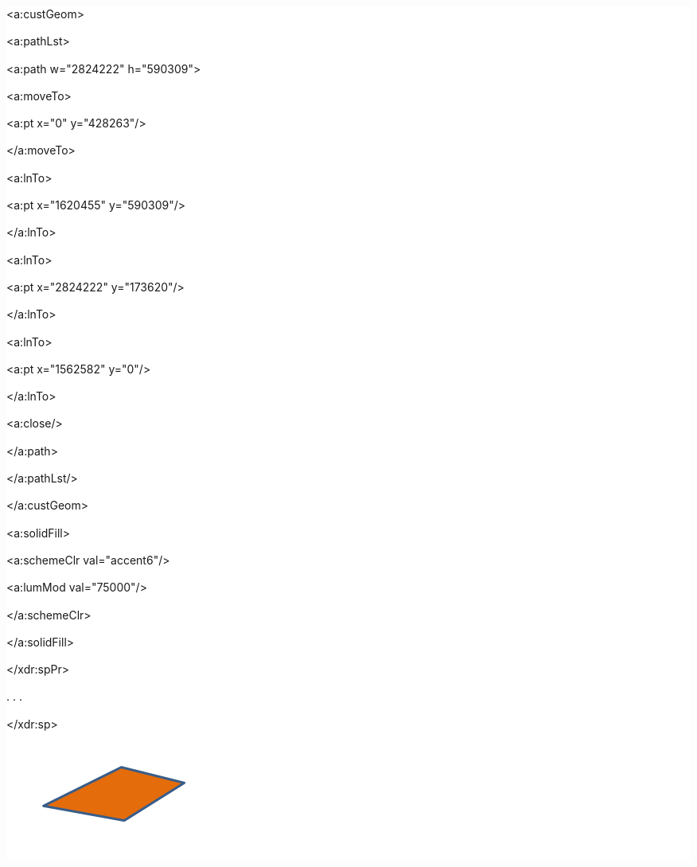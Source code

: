 <a:custGeom>

<a:pathLst>

<a:path w="2824222" h="590309">

<a:moveTo>

<a:pt x="0" y="428263"/>

</a:moveTo>

<a:lnTo>

<a:pt x="1620455" y="590309"/>

</a:lnTo>

<a:lnTo>

<a:pt x="2824222" y="173620"/>

</a:lnTo>

<a:lnTo>

<a:pt x="1562582" y="0"/>

</a:lnTo>

<a:close/>

</a:path>

</a:pathLst/>

</a:custGeom>

<a:solidFill>

<a:schemeClr val="accent6"/>

<a:lumMod val="75000"/>

</a:schemeClr>

</a:solidFill>

</xdr:spPr>

. . .

</xdr:sp>

![Shape with custom geometry](images/drwSp-custGeom-onePath.gif)
